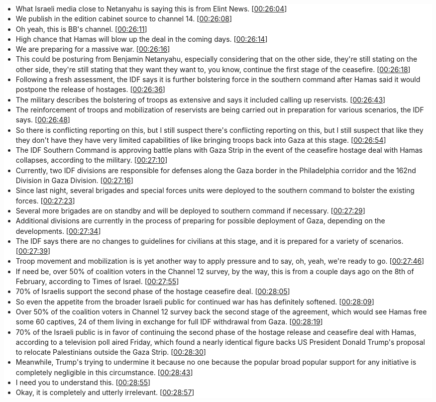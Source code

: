 *  What Israeli media close to Netanyahu is saying this is from Elint News. [[00:26:04](https://www.youtube.com/watch?v=f5rRYCaTlQk&t=1564.2s)]
*  We publish in the edition cabinet source to channel 14. [[00:26:08](https://www.youtube.com/watch?v=f5rRYCaTlQk&t=1568.2s)]
*  Oh yeah, this is BB's channel. [[00:26:11](https://www.youtube.com/watch?v=f5rRYCaTlQk&t=1571.2s)]
*  High chance that Hamas will blow up the deal in the coming days. [[00:26:14](https://www.youtube.com/watch?v=f5rRYCaTlQk&t=1574.2s)]
*  We are preparing for a massive war. [[00:26:16](https://www.youtube.com/watch?v=f5rRYCaTlQk&t=1576.2s)]
*  This could be posturing from Benjamin Netanyahu, especially considering that on the other side, they're still stating on the other side, they're still stating that they want they want to, you know, continue the first stage of the ceasefire. [[00:26:18](https://www.youtube.com/watch?v=f5rRYCaTlQk&t=1578.2s)]
*  Following a fresh assessment, the IDF says it is further bolstering force in the southern command after Hamas said it would postpone the release of hostages. [[00:26:36](https://www.youtube.com/watch?v=f5rRYCaTlQk&t=1596.2s)]
*  The military describes the bolstering of troops as extensive and says it included calling up reservists. [[00:26:43](https://www.youtube.com/watch?v=f5rRYCaTlQk&t=1603.2s)]
*  The reinforcement of troops and mobilization of reservists are being carried out in preparation for various scenarios, the IDF says. [[00:26:48](https://www.youtube.com/watch?v=f5rRYCaTlQk&t=1608.2s)]
*  So there is conflicting reporting on this, but I still suspect there's conflicting reporting on this, but I still suspect that like they they don't have they have very limited capabilities of like bringing troops back into Gaza at this stage. [[00:26:54](https://www.youtube.com/watch?v=f5rRYCaTlQk&t=1614.2s)]
*  The IDF Southern Command is approving battle plans with Gaza Strip in the event of the ceasefire hostage deal with Hamas collapses, according to the military. [[00:27:10](https://www.youtube.com/watch?v=f5rRYCaTlQk&t=1630.2s)]
*  Currently, two IDF divisions are responsible for defenses along the Gaza border in the Philadelphia corridor and the 162nd Division in Gaza Division. [[00:27:16](https://www.youtube.com/watch?v=f5rRYCaTlQk&t=1636.2s)]
*  Since last night, several brigades and special forces units were deployed to the southern command to bolster the existing forces. [[00:27:23](https://www.youtube.com/watch?v=f5rRYCaTlQk&t=1643.2s)]
*  Several more brigades are on standby and will be deployed to southern command if necessary. [[00:27:29](https://www.youtube.com/watch?v=f5rRYCaTlQk&t=1649.2s)]
*  Additional divisions are currently in the process of preparing for possible deployment of Gaza, depending on the developments. [[00:27:34](https://www.youtube.com/watch?v=f5rRYCaTlQk&t=1654.2s)]
*  The IDF says there are no changes to guidelines for civilians at this stage, and it is prepared for a variety of scenarios. [[00:27:39](https://www.youtube.com/watch?v=f5rRYCaTlQk&t=1659.2s)]
*  Troop movement and mobilization is is yet another way to apply pressure and to say, oh, yeah, we're ready to go. [[00:27:46](https://www.youtube.com/watch?v=f5rRYCaTlQk&t=1666.2s)]
*  If need be, over 50% of coalition voters in the Channel 12 survey, by the way, this is from a couple days ago on the 8th of February, according to Times of Israel. [[00:27:55](https://www.youtube.com/watch?v=f5rRYCaTlQk&t=1675.2s)]
*  70% of Israelis support the second phase of the hostage ceasefire deal. [[00:28:05](https://www.youtube.com/watch?v=f5rRYCaTlQk&t=1685.2s)]
*  So even the appetite from the broader Israeli public for continued war has has definitely softened. [[00:28:09](https://www.youtube.com/watch?v=f5rRYCaTlQk&t=1689.2s)]
*  Over 50% of the coalition voters in Channel 12 survey back the second stage of the agreement, which would see Hamas free some 60 captives, 24 of them living in exchange for full IDF withdrawal from Gaza. [[00:28:19](https://www.youtube.com/watch?v=f5rRYCaTlQk&t=1699.2s)]
*  70% of the Israeli public is in favor of continuing the second phase of the hostage release and ceasefire deal with Hamas, according to a television poll aired Friday, which found a nearly identical figure backs US President Donald Trump's proposal to relocate Palestinians outside the Gaza Strip. [[00:28:30](https://www.youtube.com/watch?v=f5rRYCaTlQk&t=1710.2s)]
*  Meanwhile, Trump's trying to undermine it because no one because the popular broad popular support for any initiative is completely negligible in this circumstance. [[00:28:43](https://www.youtube.com/watch?v=f5rRYCaTlQk&t=1723.2s)]
*  I need you to understand this. [[00:28:55](https://www.youtube.com/watch?v=f5rRYCaTlQk&t=1735.2s)]
*  Okay, it is completely and utterly irrelevant. [[00:28:57](https://www.youtube.com/watch?v=f5rRYCaTlQk&t=1737.2s)]